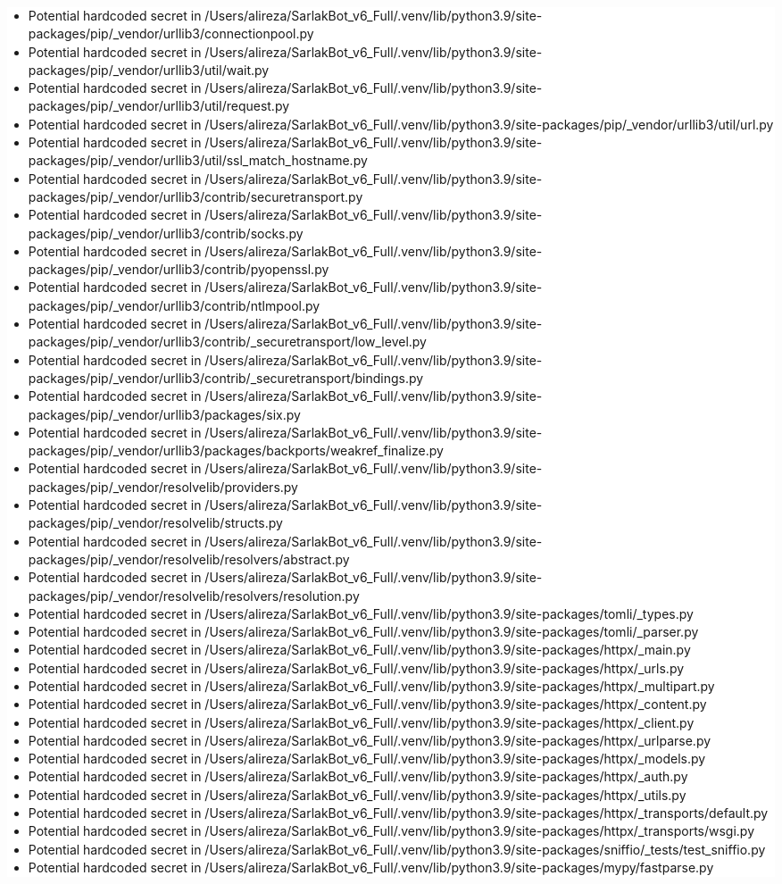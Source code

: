 - Potential hardcoded secret in /Users/alireza/SarlakBot_v6_Full/.venv/lib/python3.9/site-packages/pip/_vendor/urllib3/connectionpool.py
- Potential hardcoded secret in /Users/alireza/SarlakBot_v6_Full/.venv/lib/python3.9/site-packages/pip/_vendor/urllib3/util/wait.py
- Potential hardcoded secret in /Users/alireza/SarlakBot_v6_Full/.venv/lib/python3.9/site-packages/pip/_vendor/urllib3/util/request.py
- Potential hardcoded secret in /Users/alireza/SarlakBot_v6_Full/.venv/lib/python3.9/site-packages/pip/_vendor/urllib3/util/url.py
- Potential hardcoded secret in /Users/alireza/SarlakBot_v6_Full/.venv/lib/python3.9/site-packages/pip/_vendor/urllib3/util/ssl_match_hostname.py
- Potential hardcoded secret in /Users/alireza/SarlakBot_v6_Full/.venv/lib/python3.9/site-packages/pip/_vendor/urllib3/contrib/securetransport.py
- Potential hardcoded secret in /Users/alireza/SarlakBot_v6_Full/.venv/lib/python3.9/site-packages/pip/_vendor/urllib3/contrib/socks.py
- Potential hardcoded secret in /Users/alireza/SarlakBot_v6_Full/.venv/lib/python3.9/site-packages/pip/_vendor/urllib3/contrib/pyopenssl.py
- Potential hardcoded secret in /Users/alireza/SarlakBot_v6_Full/.venv/lib/python3.9/site-packages/pip/_vendor/urllib3/contrib/ntlmpool.py
- Potential hardcoded secret in /Users/alireza/SarlakBot_v6_Full/.venv/lib/python3.9/site-packages/pip/_vendor/urllib3/contrib/_securetransport/low_level.py
- Potential hardcoded secret in /Users/alireza/SarlakBot_v6_Full/.venv/lib/python3.9/site-packages/pip/_vendor/urllib3/contrib/_securetransport/bindings.py
- Potential hardcoded secret in /Users/alireza/SarlakBot_v6_Full/.venv/lib/python3.9/site-packages/pip/_vendor/urllib3/packages/six.py
- Potential hardcoded secret in /Users/alireza/SarlakBot_v6_Full/.venv/lib/python3.9/site-packages/pip/_vendor/urllib3/packages/backports/weakref_finalize.py
- Potential hardcoded secret in /Users/alireza/SarlakBot_v6_Full/.venv/lib/python3.9/site-packages/pip/_vendor/resolvelib/providers.py
- Potential hardcoded secret in /Users/alireza/SarlakBot_v6_Full/.venv/lib/python3.9/site-packages/pip/_vendor/resolvelib/structs.py
- Potential hardcoded secret in /Users/alireza/SarlakBot_v6_Full/.venv/lib/python3.9/site-packages/pip/_vendor/resolvelib/resolvers/abstract.py
- Potential hardcoded secret in /Users/alireza/SarlakBot_v6_Full/.venv/lib/python3.9/site-packages/pip/_vendor/resolvelib/resolvers/resolution.py
- Potential hardcoded secret in /Users/alireza/SarlakBot_v6_Full/.venv/lib/python3.9/site-packages/tomli/_types.py
- Potential hardcoded secret in /Users/alireza/SarlakBot_v6_Full/.venv/lib/python3.9/site-packages/tomli/_parser.py
- Potential hardcoded secret in /Users/alireza/SarlakBot_v6_Full/.venv/lib/python3.9/site-packages/httpx/_main.py
- Potential hardcoded secret in /Users/alireza/SarlakBot_v6_Full/.venv/lib/python3.9/site-packages/httpx/_urls.py
- Potential hardcoded secret in /Users/alireza/SarlakBot_v6_Full/.venv/lib/python3.9/site-packages/httpx/_multipart.py
- Potential hardcoded secret in /Users/alireza/SarlakBot_v6_Full/.venv/lib/python3.9/site-packages/httpx/_content.py
- Potential hardcoded secret in /Users/alireza/SarlakBot_v6_Full/.venv/lib/python3.9/site-packages/httpx/_client.py
- Potential hardcoded secret in /Users/alireza/SarlakBot_v6_Full/.venv/lib/python3.9/site-packages/httpx/_urlparse.py
- Potential hardcoded secret in /Users/alireza/SarlakBot_v6_Full/.venv/lib/python3.9/site-packages/httpx/_models.py
- Potential hardcoded secret in /Users/alireza/SarlakBot_v6_Full/.venv/lib/python3.9/site-packages/httpx/_auth.py
- Potential hardcoded secret in /Users/alireza/SarlakBot_v6_Full/.venv/lib/python3.9/site-packages/httpx/_utils.py
- Potential hardcoded secret in /Users/alireza/SarlakBot_v6_Full/.venv/lib/python3.9/site-packages/httpx/_transports/default.py
- Potential hardcoded secret in /Users/alireza/SarlakBot_v6_Full/.venv/lib/python3.9/site-packages/httpx/_transports/wsgi.py
- Potential hardcoded secret in /Users/alireza/SarlakBot_v6_Full/.venv/lib/python3.9/site-packages/sniffio/_tests/test_sniffio.py
- Potential hardcoded secret in /Users/alireza/SarlakBot_v6_Full/.venv/lib/python3.9/site-packages/mypy/fastparse.py